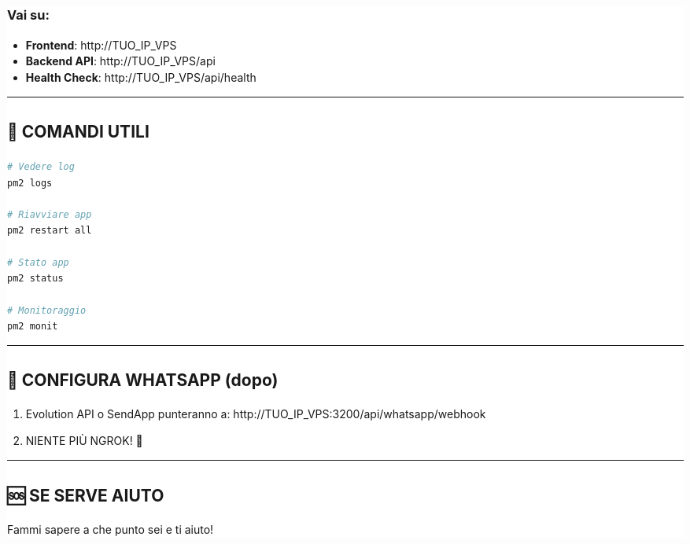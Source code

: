 ### Vai su:
- **Frontend**: http://TUO_IP_VPS
- **Backend API**: http://TUO_IP_VPS/api
- **Health Check**: http://TUO_IP_VPS/api/health

---

## 🔧 COMANDI UTILI

```bash
# Vedere log
pm2 logs

# Riavviare app
pm2 restart all

# Stato app
pm2 status

# Monitoraggio
pm2 monit
```

---

## 📱 CONFIGURA WHATSAPP (dopo)

1. Evolution API o SendApp punteranno a:
   http://TUO_IP_VPS:3200/api/whatsapp/webhook
   
2. NIENTE PIÙ NGROK! 🎉

---

## 🆘 SE SERVE AIUTO

Fammi sapere a che punto sei e ti aiuto!
